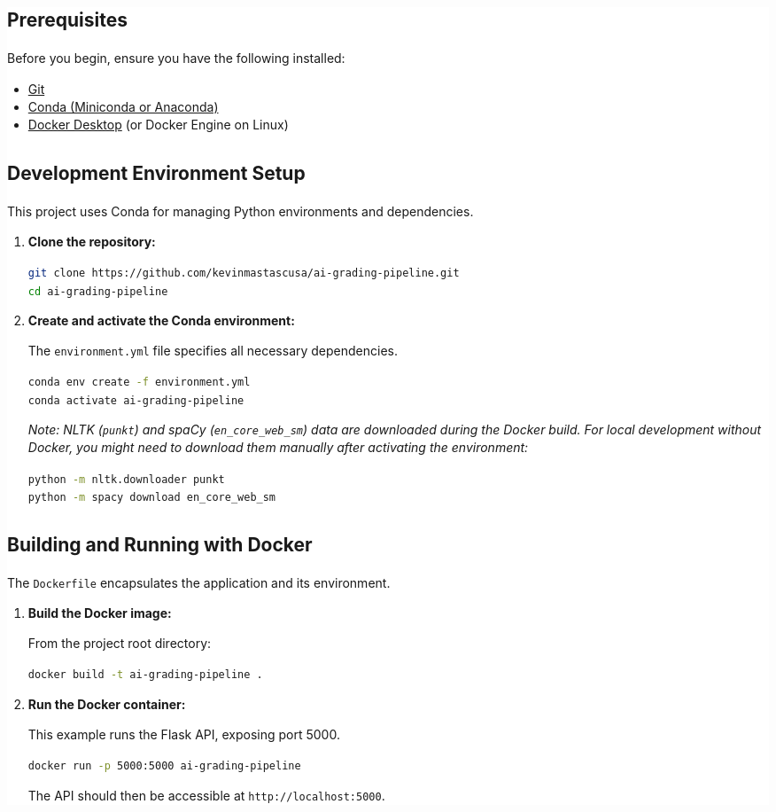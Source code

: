 ## Prerequisites

Before you begin, ensure you have the following installed:

- [Git](https://git-scm.com/)
- [Conda (Miniconda or Anaconda)](https://docs.conda.io/projects/conda/en/latest/user-guide/install/index.html)
- [Docker Desktop](https://www.docker.com/products/docker-desktop/) (or Docker Engine on Linux)

## Development Environment Setup

This project uses Conda for managing Python environments and dependencies.

1. **Clone the repository:**

   ```bash
   git clone https://github.com/kevinmastascusa/ai-grading-pipeline.git
   cd ai-grading-pipeline
   ```

2. **Create and activate the Conda environment:**

   The `environment.yml` file specifies all necessary dependencies.

   ```bash
   conda env create -f environment.yml
   conda activate ai-grading-pipeline
   ```

   *Note: NLTK (`punkt`) and spaCy (`en_core_web_sm`) data are downloaded during the Docker build. For local development without Docker, you might need to download them manually after activating the environment:*

   ```bash
   python -m nltk.downloader punkt
   python -m spacy download en_core_web_sm
   ```

## Building and Running with Docker

The `Dockerfile` encapsulates the application and its environment.

1. **Build the Docker image:**

   From the project root directory:

   ```bash
   docker build -t ai-grading-pipeline .
   ```

2. **Run the Docker container:**

   This example runs the Flask API, exposing port 5000.

   ```bash
   docker run -p 5000:5000 ai-grading-pipeline
   ```

   The API should then be accessible at `http://localhost:5000`.
